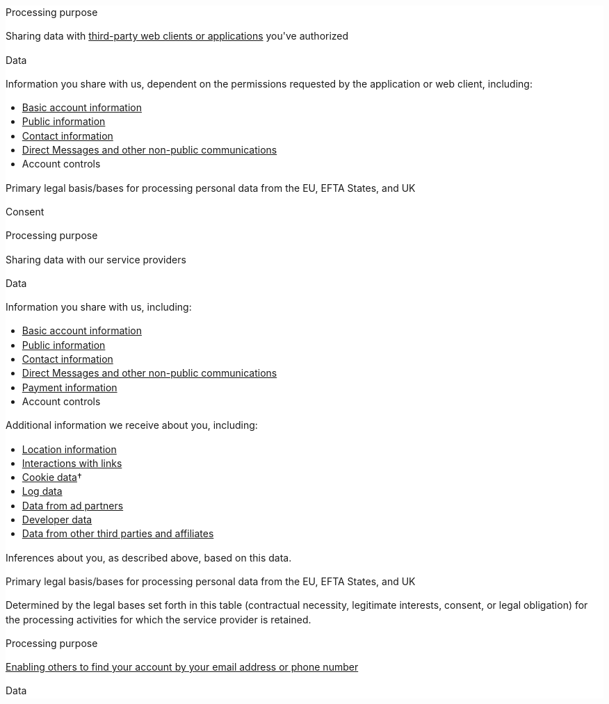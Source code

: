 Processing purpose

Sharing data with [third-party web clients or applications](https://help.twitter.com/managing-your-account/connect-or-revoke-access-to-third-party-apps) you've authorized

Data

Information you share with us, dependent on the permissions requested by the application or web client, including:

* [Basic account information](https://twitter.com/privacy#x-privacy-1)
* [Public information](https://twitter.com/privacy#x-privacy-1)
* [Contact information](https://twitter.com/privacy#x-privacy-1)
* [Direct Messages and other non-public communications](https://twitter.com/privacy#x-privacy-1)
* Account controls

Primary legal basis/bases for processing personal data from the EU, EFTA States, and UK

Consent

Processing purpose

Sharing data with our service providers

Data

Information you share with us, including:

* [Basic account information](https://twitter.com/privacy#x-privacy-1)
* [Public information](https://twitter.com/privacy#x-privacy-1)
* [Contact information](https://twitter.com/privacy#x-privacy-1)
* [Direct Messages and other non-public communications](https://twitter.com/privacy#x-privacy-1)
* [Payment information](https://twitter.com/privacy#x-privacy-1)
* Account controls

Additional information we receive about you, including:

* [Location information](https://twitter.com/privacy#x-privacy-1)
* [Interactions with links](https://twitter.com/privacy#x-privacy-1)
* [Cookie data](https://twitter.com/privacy#x-privacy-1)†
* [Log data](https://twitter.com/privacy#x-privacy-1)
* [Data from ad partners](https://twitter.com/privacy#x-privacy-1)
* [Developer data](https://twitter.com/privacy#x-privacy-1)
* [Data from other third parties and affiliates](https://twitter.com/privacy#x-privacy-1)

Inferences about you, as described above, based on this data.

Primary legal basis/bases for processing personal data from the EU, EFTA States, and UK

Determined by the legal bases set forth in this table (contractual necessity, legitimate interests, consent, or legal obligation) for the processing activities for which the service provider is retained.

Processing purpose

[Enabling others to find your account by your email address or phone number](https://help.twitter.com/safety-and-security/search-twitter-by-email-or-phone-number)

Data
